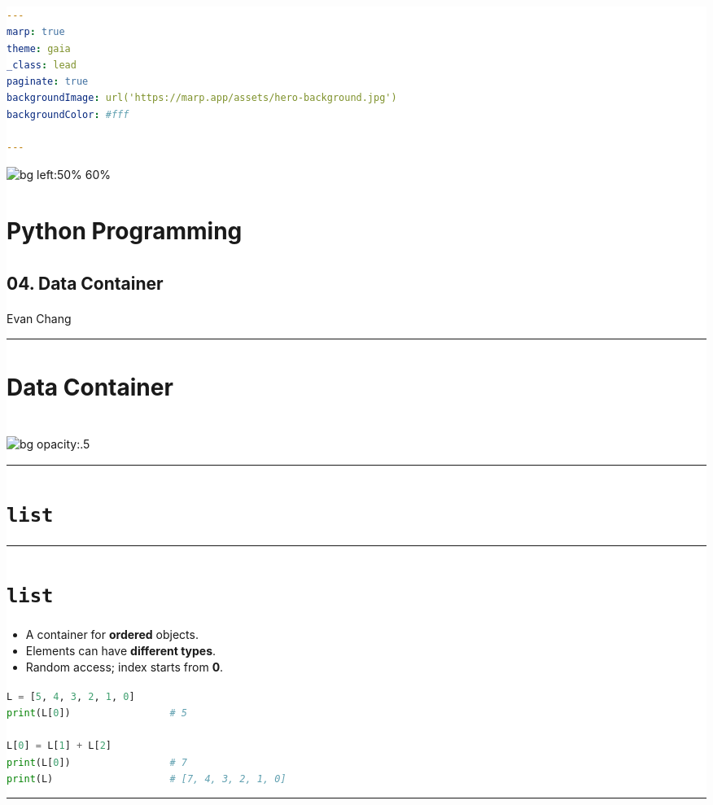 ```yaml
---
marp: true
theme: gaia
_class: lead
paginate: true
backgroundImage: url('https://marp.app/assets/hero-background.jpg')
backgroundColor: #fff

---
```


![bg left:50% 60%](https://upload.wikimedia.org/wikipedia/commons/thumb/c/c3/Python-logo-notext.svg/768px-Python-logo-notext.svg.png)

# **Python Programming**
## 04. Data Container

Evan Chang

---


# Data Container 
# 
# 
# 
# 
# 

![bg opacity:.5](https://cdn.pocket-lint.com/r/s/660x/assets/images/156343-apps-news-feature-best-suez-canal-memes-image6-sb0tykntw7-jpg.webp?v1)

---


# `list`

---

# `list`

* A container for **ordered** objects.
* Elements can have **different types**.
* Random access; index starts from **$0$**.

```python
L = [5, 4, 3, 2, 1, 0]
print(L[0])                 # 5

L[0] = L[1] + L[2]
print(L[0])                 # 7
print(L)                    # [7, 4, 3, 2, 1, 0]
```

---